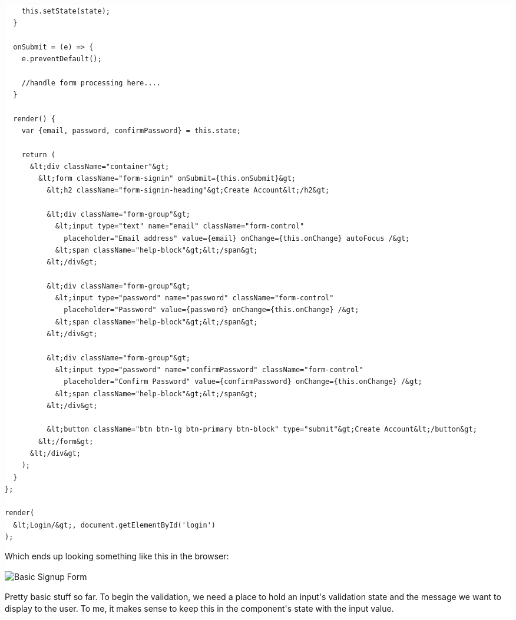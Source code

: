         this.setState(state);
      }

      onSubmit = (e) => {
        e.preventDefault();

        //handle form processing here....
      }

      render() {
        var {email, password, confirmPassword} = this.state;

        return (
          &lt;div className="container"&gt;
            &lt;form className="form-signin" onSubmit={this.onSubmit}&gt;
              &lt;h2 className="form-signin-heading"&gt;Create Account&lt;/h2&gt;

              &lt;div className="form-group"&gt;
                &lt;input type="text" name="email" className="form-control"
                  placeholder="Email address" value={email} onChange={this.onChange} autoFocus /&gt;
                &lt;span className="help-block"&gt;&lt;/span&gt;
              &lt;/div&gt;

              &lt;div className="form-group"&gt;
                &lt;input type="password" name="password" className="form-control"
                  placeholder="Password" value={password} onChange={this.onChange} /&gt;
                &lt;span className="help-block"&gt;&lt;/span&gt;
              &lt;/div&gt;

              &lt;div className="form-group"&gt;
                &lt;input type="password" name="confirmPassword" className="form-control"
                  placeholder="Confirm Password" value={confirmPassword} onChange={this.onChange} /&gt;
                &lt;span className="help-block"&gt;&lt;/span&gt;
              &lt;/div&gt;

              &lt;button className="btn btn-lg btn-primary btn-block" type="submit"&gt;Create Account&lt;/button&gt;
            &lt;/form&gt;
          &lt;/div&gt;
        );
      }
    };

    render(
      &lt;Login/&gt;, document.getElementById('login')
    );
  </code>
</pre>

Which ends up looking something like this in the browser:

![Basic Signup Form]({{site.url}}/assets/images/posts/react-form-validation-1.png)

Pretty basic stuff so far. To begin the validation, we need a place to hold an input's validation state
and the message we want to display to the user. To me, it makes sense to keep this in the component's
state with the input value.

